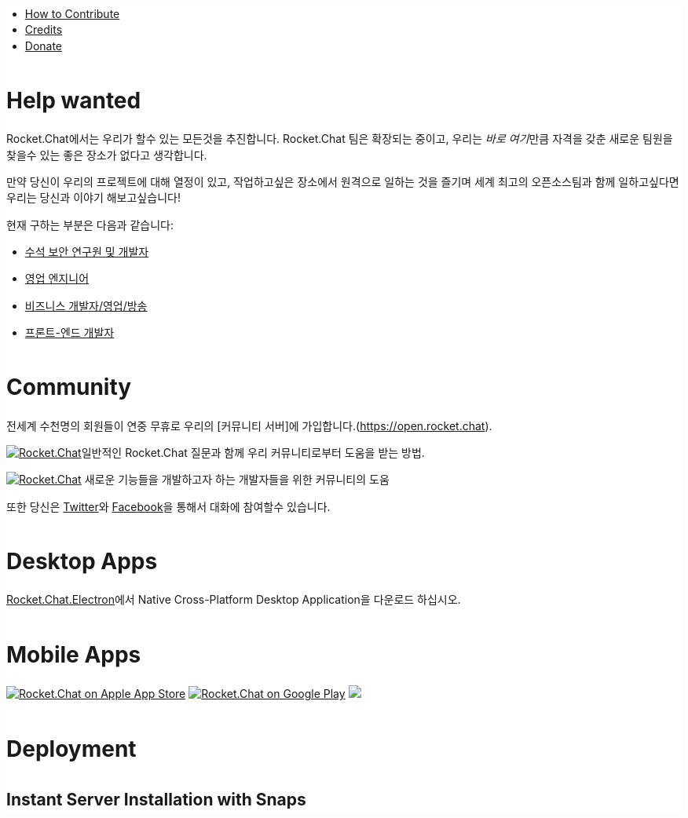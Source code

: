   * [How to Contribute](#how-to-contribute)
* [Credits](#credits)
* [Donate](#donate)

# Help wanted

Rocket.Chat에서는 우리가 할수 있는 모든것을 추진합니다. Rocket.Chat 팀은 확장되는 중이고, 우리는 *바로 여기*만큼 자격을 갖춘 새로운 팀원을 찾을수 있는 좋은 장소가 없다고 생각합니다.

만약 당신이 우리의 프로젝트에 대해 열정이 있고, 작업하고싶은 장소에서 원격으로 일하는 것을 즐기며 세계 최고의 오픈소스팀과 함께 일하고싶다면 우리는 당신과 이야기 해보고싶습니다!

현재 구하는 부분은 다음과 같습니다:

- [수석 보안 연구원 및 개발자](https://rocketchat.recruitee.com/o/lead-security-researcher-and-developer)

- [영업 엔지니어](https://rocketchat.recruitee.com/o/sales-engineer)

- [비즈니스 개발자/영업/방송](https://rocketchat.recruitee.com/o/business-developer-sales-channel)

- [프론트-엔드 개발자](https://rocketchat.recruitee.com/o/frontend-developer)

# Community
전세계 수천명의 회원들이 연중 무휴로 우리의 [커뮤니티 서버]에 가입합니다.(https://open.rocket.chat).

[![Rocket.Chat](https://open.rocket.chat/api/v1/shield.svg?type=channel&name=Rocket.Chat&channel=support)](https://open.rocket.chat/channel/support)일반적인 Rocket.Chat 질문과 함께 우리 커뮤니티로부터 도움을 받는 방법.

[![Rocket.Chat](https://open.rocket.chat/api/v1/shield.svg?type=channel&name=Rocket.Chat&channel=dev)](https://open.rocket.chat/channel/dev) 새로운 기능들을 개발하고자 하는 개발자들을 위한 커뮤니티의 도움

또한 당신은 [Twitter](https://twitter.com/RocketChat)와 [Facebook](https://www.facebook.com/RocketChatApp)을 통해서 대화에 참여할수 있습니다.

# Desktop Apps
[Rocket.Chat.Electron](https://github.com/RocketChat/Rocket.Chat.Electron/releases)에서 Native Cross-Platform Desktop Application을 다운로드 하십시오.

# Mobile Apps

[![Rocket.Chat on Apple App Store](https://user-images.githubusercontent.com/551004/29770691-a2082ff4-8bc6-11e7-89a6-964cd405ea8e.png)](https://itunes.apple.com/us/app/rocket-chat/id1148741252?mt=8) [![Rocket.Chat on Google Play](https://user-images.githubusercontent.com/551004/29770692-a20975c6-8bc6-11e7-8ab0-1cde275496e0.png)](https://play.google.com/store/apps/details?id=chat.rocket.android)  [![](https://user-images.githubusercontent.com/551004/48210349-50649480-e35e-11e8-97d9-74a4331faf3a.png)](https://f-droid.org/en/packages/chat.rocket.android/)

# Deployment

## Instant Server Installation with Snaps

